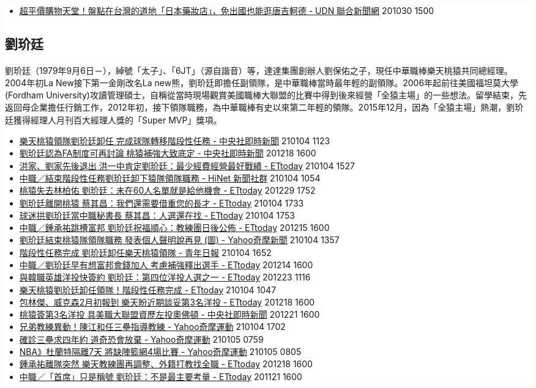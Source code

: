 - [超平價購物天堂！盤點在台灣的道地「日本藥妝店」，免出國也能逛唐吉軻德 - UDN 聯合新聞網](https://udn.com/news/story/120665/4966878 "超平價購物天堂！盤點在台灣的道地「日本藥妝店」，免出國也能逛唐吉軻德 - UDN 聯合新聞網") 201030 1500

## 劉玠廷

劉玠廷（1979年9月6日－），綽號「太子」、「6JT」（源自諧音）等，達達集團創辦人劉保佑之子，現任中華職棒樂天桃猿共同總經理。
2004年初La New接下第一金剛改名La new熊，劉玠廷即擔任副領隊，是中華職棒當時最年輕的副領隊。2006年起前往美國福坦莫大學(Fordham University)攻讀管理碩士，自稱從當時現場觀賞美國職棒大聯盟的比賽中得到後來經營「全猿主場」的一些想法。留學結束，先返回母企業擔任行銷工作，2012年初，接下領隊職務，為中華職棒有史以來第二年輕的領隊。2015年12月，因為「全猿主場」熱潮，劉玠廷獲得經理人月刊百大經理人獎的「Super MVP」獎項。
- [樂天桃猿領隊劉玠廷卸任 完成球隊轉移階段性任務 - 中央社即時新聞](https://www.cna.com.tw/news/firstnews/202101040035.aspx "樂天桃猿領隊劉玠廷卸任 完成球隊轉移階段性任務 - 中央社即時新聞") 210104 1123
- [劉玠廷認為FA制度可再討論 桃猿補強大致底定 - 中央社即時新聞](https://www.cna.com.tw/news/aspt/202012180283.aspx "劉玠廷認為FA制度可再討論 桃猿補強大致底定 - 中央社即時新聞") 201218 1600
- [洪家、劉家先後退出 洪一中肯定劉玠廷：最少經費經營最好戰績 - ETtoday](https://sports.ettoday.net/news/1891136?redirect=1 "洪家、劉家先後退出 洪一中肯定劉玠廷：最少經費經營最好戰績 - ETtoday") 210104 1527
- [中職／結束階段性任務劉玠廷卸下猿隊領隊職務 - HiNet 新聞社群](https://times.hinet.net/news/23178072 "中職／結束階段性任務劉玠廷卸下猿隊領隊職務 - HiNet 新聞社群") 210104 1054
- [桃猿失去林柏佑 劉玠廷：未在60人名單就是給他機會 - ETtoday](https://sports.ettoday.net/news/1887268 "桃猿失去林柏佑 劉玠廷：未在60人名單就是給他機會 - ETtoday") 201229 1752
- [劉玠廷離開桃猿 蔡其昌：我們還需要借重您的長才 - ETtoday](https://sports.ettoday.net/news/1891277?redirect=1 "劉玠廷離開桃猿 蔡其昌：我們還需要借重您的長才 - ETtoday") 210104 1733
- [球迷拱劉玠廷當中職秘書長 蔡其昌：人選還在找 - ETtoday](https://sports.ettoday.net/news/1891295?redirect=1 "球迷拱劉玠廷當中職秘書長 蔡其昌：人選還在找 - ETtoday") 210104 1753
- [中職／鍾承祐跳槽富邦 劉玠廷祝福順心：教練團日後公佈 - ETtoday](https://sports.ettoday.net/news/1876566 "中職／鍾承祐跳槽富邦 劉玠廷祝福順心：教練團日後公佈 - ETtoday") 201215 1600
- [劉玠廷結束桃猿隊領隊職務 發表個人聲明說再見 (圖) - Yahoo奇摩新聞](https://tw.news.yahoo.com/%E5%8A%89%E7%8E%A0%E5%BB%B7%E7%B5%90%E6%9D%9F%E6%A1%83%E7%8C%BF%E9%9A%8A%E9%A0%98%E9%9A%8A%E8%81%B7%E5%8B%99-%E7%99%BC%E8%A1%A8%E5%80%8B%E4%BA%BA%E8%81%B2%E6%98%8E%E8%AA%AA%E5%86%8D%E8%A6%8B-%E5%9C%96-055700771.html "劉玠廷結束桃猿隊領隊職務 發表個人聲明說再見 (圖) - Yahoo奇摩新聞") 210104 1357
- [階段性任務完成 劉玠廷卸任樂天桃猿領隊 - 青年日報](https://www.ydn.com.tw/news/newsInsidePage?chapterID=1307639 "階段性任務完成 劉玠廷卸任樂天桃猿領隊 - 青年日報") 210104 1652
- [中職／劉玠廷早有想富邦會錢加人 考慮補強釋出選手 - ETtoday](https://sports.ettoday.net/news/1876088 "中職／劉玠廷早有想富邦會錢加人 考慮補強釋出選手 - ETtoday") 201214 1600
- [與韓職英雄洋投快簽約 劉玠廷：第四位洋投人選之一 - ETtoday](https://sports.ettoday.net/news/1882554 "與韓職英雄洋投快簽約 劉玠廷：第四位洋投人選之一 - ETtoday") 201223 1116
- [樂天桃猿劉玠廷卸任領隊！階段性任務完成 - ETtoday](https://sports.ettoday.net/news/1890893?redirect=1 "樂天桃猿劉玠廷卸任領隊！階段性任務完成 - ETtoday") 210104 1047
- [包林傑、威克森2月初報到 樂天盼近期談妥第3名洋投 - ETtoday](https://sports.ettoday.net/news/1879421 "包林傑、威克森2月初報到 樂天盼近期談妥第3名洋投 - ETtoday") 201218 1600
- [桃猿簽第3名洋投 具美職大聯盟資歷左投奧佛頓 - 中央社即時新聞](https://www.cna.com.tw/news/aspt/202012210148.aspx "桃猿簽第3名洋投 具美職大聯盟資歷左投奧佛頓 - 中央社即時新聞") 201221 1600
- [兄弟教練異動！陳江和任三壘指導教練 - Yahoo奇摩運動](https://tw.sports.yahoo.com/news/%E5%85%84%E5%BC%9F%E6%95%99%E7%B7%B4%E7%95%B0%E5%8B%95-%E9%99%B3%E6%B1%9F%E5%92%8C%E4%BB%BB%E4%B8%89%E5%A3%98%E6%8C%87%E5%B0%8E%E6%95%99%E7%B7%B4-083603078.html?bcmt=1 "兄弟教練異動！陳江和任三壘指導教練 - Yahoo奇摩運動") 210104 1702
- [確診三壘求四年約 道奇恐會放棄 - Yahoo奇摩運動](https://tw.sports.yahoo.com/news/%E7%A2%BA%E8%A8%BA%E4%B8%89%E5%A3%98%E6%B1%82%E5%9B%9B%E5%B9%B4%E7%B4%84-%E9%81%93%E5%A5%87%E6%81%90%E6%9C%83%E6%94%BE%E6%A3%84-235343372.html?bcmt=1 "確診三壘求四年約 道奇恐會放棄 - Yahoo奇摩運動") 210105 0759
- [NBA》杜蘭特隔離7天 將缺陣籃網4場比賽 - Yahoo奇摩運動](https://tw.sports.yahoo.com/news/nba-%E6%9D%9C%E8%98%AD%E7%89%B9%E9%9A%94%E9%9B%A27%E5%A4%A9-%E5%B0%87%E7%BC%BA%E9%99%A3%E7%B1%83%E7%B6%B24%E5%A0%B4%E6%AF%94%E8%B3%BD-232631629.html?bcmt=1 "NBA》杜蘭特隔離7天 將缺陣籃網4場比賽 - Yahoo奇摩運動") 210105 0805
- [鍾承祐離隊突然 樂天教練團再調整、外籍打教找全職 - ETtoday](https://sports.ettoday.net/news/1879488 "鍾承祐離隊突然 樂天教練團再調整、外籍打教找全職 - ETtoday") 201218 1600
- [中職／「首席」只是稱號 劉玠廷：不是最主要考量 - ETtoday](https://sports.ettoday.net/news/1859785 "中職／「首席」只是稱號 劉玠廷：不是最主要考量 - ETtoday") 201121 1600
